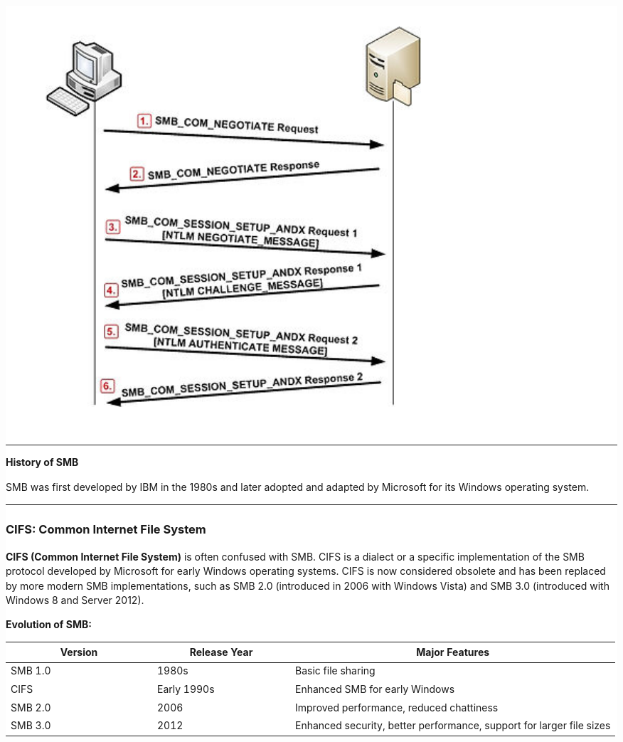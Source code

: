 <figure><img src="../.gitbook/assets/image (4).png" alt=""><figcaption></figcaption></figure>

***

**History of SMB**

SMB was first developed by IBM in the 1980s and later adopted and adapted by Microsoft for its Windows operating system.

***

### **CIFS: Common Internet File System**

**CIFS (Common Internet File System)** is often confused with SMB. CIFS is a dialect or a specific implementation of the SMB protocol developed by Microsoft for early Windows operating systems. CIFS is now considered obsolete and has been replaced by more modern SMB implementations, such as SMB 2.0 (introduced in 2006 with Windows Vista) and SMB 3.0 (introduced with Windows 8 and Server 2012).

**Evolution of SMB:**

<table><thead><tr><th width="192">Version</th><th width="180">Release Year</th><th>Major Features</th></tr></thead><tbody><tr><td>SMB 1.0</td><td>1980s</td><td>Basic file sharing</td></tr><tr><td>CIFS</td><td>Early 1990s</td><td>Enhanced SMB for early Windows</td></tr><tr><td>SMB 2.0</td><td>2006</td><td>Improved performance, reduced chattiness</td></tr><tr><td>SMB 3.0</td><td>2012</td><td>Enhanced security, better performance, support for larger file sizes</td></tr></tbody></table>
